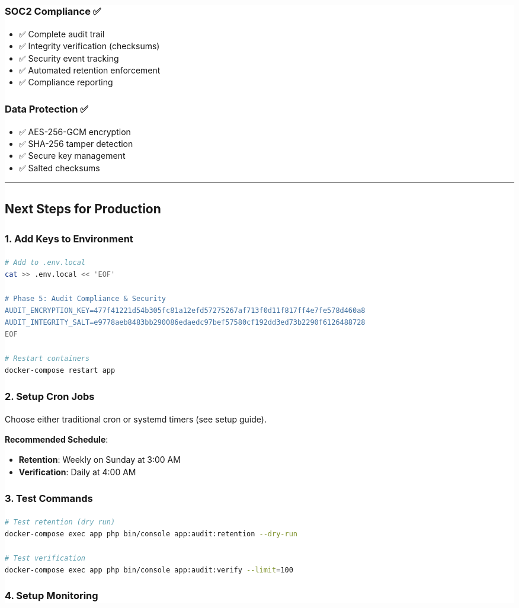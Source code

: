 ### SOC2 Compliance ✅
- ✅ Complete audit trail
- ✅ Integrity verification (checksums)
- ✅ Security event tracking
- ✅ Automated retention enforcement
- ✅ Compliance reporting

### Data Protection ✅
- ✅ AES-256-GCM encryption
- ✅ SHA-256 tamper detection
- ✅ Secure key management
- ✅ Salted checksums

---

## Next Steps for Production

### 1. Add Keys to Environment

```bash
# Add to .env.local
cat >> .env.local << 'EOF'

# Phase 5: Audit Compliance & Security
AUDIT_ENCRYPTION_KEY=477f41221d54b305fc81a12efd57275267af713f0d11f817ff4e7fe578d460a8
AUDIT_INTEGRITY_SALT=e9778aeb8483bb290086edaedc97bef57580cf192dd3ed73b2290f6126488728
EOF

# Restart containers
docker-compose restart app
```

### 2. Setup Cron Jobs

Choose either traditional cron or systemd timers (see setup guide).

**Recommended Schedule**:
- **Retention**: Weekly on Sunday at 3:00 AM
- **Verification**: Daily at 4:00 AM

### 3. Test Commands

```bash
# Test retention (dry run)
docker-compose exec app php bin/console app:audit:retention --dry-run

# Test verification
docker-compose exec app php bin/console app:audit:verify --limit=100
```

### 4. Setup Monitoring

